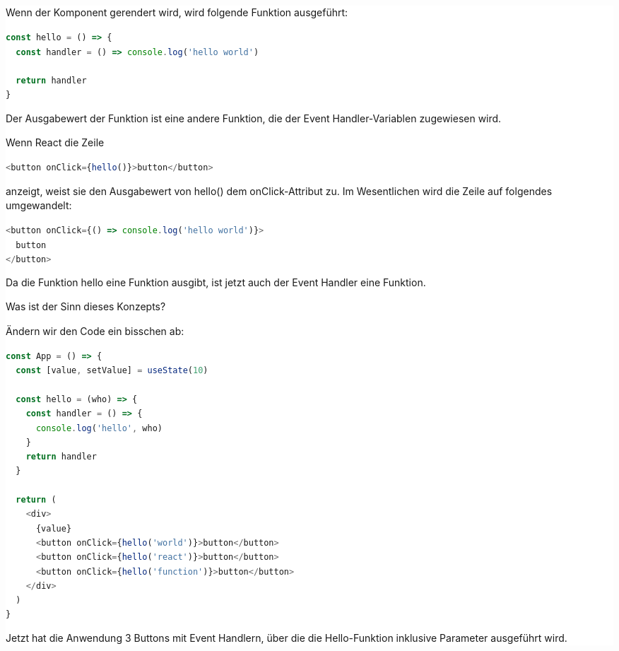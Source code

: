 Wenn der Komponent gerendert wird, wird folgende Funktion ausgeführt:

```javascript
const hello = () => {
  const handler = () => console.log('hello world')

  return handler
}
```

Der Ausgabewert der Funktion ist eine andere Funktion, die der Event Handler-Variablen zugewiesen wird.

Wenn React die Zeile

```javascript
<button onClick={hello()}>button</button>
```

anzeigt, weist sie den Ausgabewert von hello() dem onClick-Attribut zu. Im Wesentlichen wird die Zeile auf folgendes umgewandelt:

```javascript
<button onClick={() => console.log('hello world')}>
  button
</button>
```

Da die Funktion hello eine Funktion ausgibt, ist jetzt auch der Event Handler eine Funktion.

Was ist der Sinn dieses Konzepts?

Ändern wir den Code ein bisschen ab:

```javascript
const App = () => {
  const [value, setValue] = useState(10)

  const hello = (who) => {    
    const handler = () => {      
      console.log('hello', who)    
    }    
    return handler  
  }

  return (
    <div>
      {value}
      <button onClick={hello('world')}>button</button>      
      <button onClick={hello('react')}>button</button>      
      <button onClick={hello('function')}>button</button>    
    </div>
  )
}
```

Jetzt hat die Anwendung 3 Buttons mit Event Handlern, über die die Hello-Funktion inklusive Parameter ausgeführt wird.
